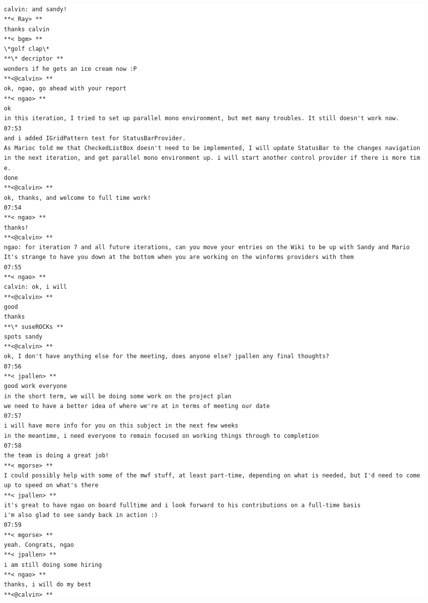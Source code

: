     calvin: and sandy!
    **< Ray> **
    thanks calvin
    **< bgm> **
    \*golf clap\*
    **\* decriptor **
    wonders if he gets an ice cream now :P
    **<@calvin> **
    ok, ngao, go ahead with your report
    **< ngao> **
    ok
    in this iteration, I tried to set up parallel mono environment, but met many troubles. It still doesn't work now.
    07:53
    and i added IGridPattern test for StatusBarProvider.
    As Marioc told me that CheckedListBox doesn't need to be implemented, I will update StatusBar to the changes navigation in the next iteration, and get parallel mono environment up. i will start another control provider if there is more time.
    done
    **<@calvin> **
    ok, thanks, and welcome to full time work!
    07:54
    **< ngao> **
    thanks!
    **<@calvin> **
    ngao: for iteration 7 and all future iterations, can you move your entries on the Wiki to be up with Sandy and Mario
    It's strange to have you down at the bottom when you are working on the winforms providers with them
    07:55
    **< ngao> **
    calvin: ok, i will
    **<@calvin> **
    good
    thanks
    **\* suseROCKs **
    spots sandy
    **<@calvin> **
    ok, I don't have anything else for the meeting, does anyone else? jpallen any final thoughts?
    07:56
    **< jpallen> **
    good work everyone
    in the short term, we will be doing some work on the project plan
    we need to have a better idea of where we're at in terms of meeting our date
    07:57
    i will have more info for you on this subject in the next few weeks
    in the meantime, i need everyone to remain focused on working things through to completion
    07:58
    the team is doing a great job!
    **< mgorse> **
    I could possibly help with some of the mwf stuff, at least part-time, depending on what is needed, but I'd need to come up to speed on what's there
    **< jpallen> **
    it's great to have ngao on board fulltime and i look forward to his contributions on a full-time basis
    i'm also glad to see sandy back in action :)
    07:59
    **< mgorse> **
    yeah. Congrats, ngao
    **< jpallen> **
    i am still doing some hiring
    **< ngao> **
    thanks, i will do my best
    **<@calvin> **